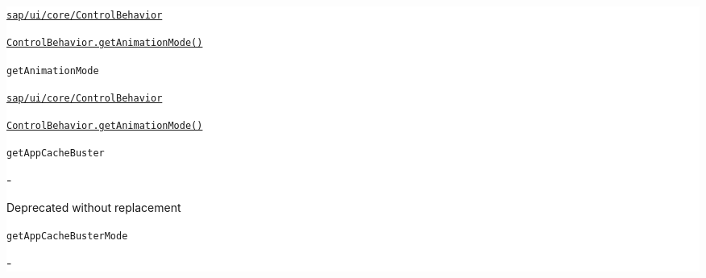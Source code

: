 </td>
<td valign="top">

[`sap/ui/core/ControlBehavior`](https://ui5.sap.com/#/api/module:sap/ui/core/ControlBehavior) 

</td>
<td valign="top">

[`ControlBehavior.getAnimationMode()`](https://ui5.sap.com/#/api/module:sap/ui/core/ControlBehavior%23methods/sap/ui/core/ControlBehavior.getAnimationMode) 

</td>
</tr>
<tr>
<td valign="top">

`getAnimationMode`

</td>
<td valign="top">

[`sap/ui/core/ControlBehavior`](https://ui5.sap.com/#/api/module:sap/ui/core/ControlBehavior) 

</td>
<td valign="top">

[`ControlBehavior.getAnimationMode()`](https://ui5.sap.com/#/api/module:sap/ui/core/ControlBehavior%23methods/sap/ui/core/ControlBehavior.getAnimationMode) 

</td>
</tr>
<tr>
<td valign="top">

`getAppCacheBuster`

</td>
<td valign="top">

\-

</td>
<td valign="top">

Deprecated without replacement

</td>
</tr>
<tr>
<td valign="top">

`getAppCacheBusterMode`

</td>
<td valign="top">

\-

</td>
<td valign="top">
